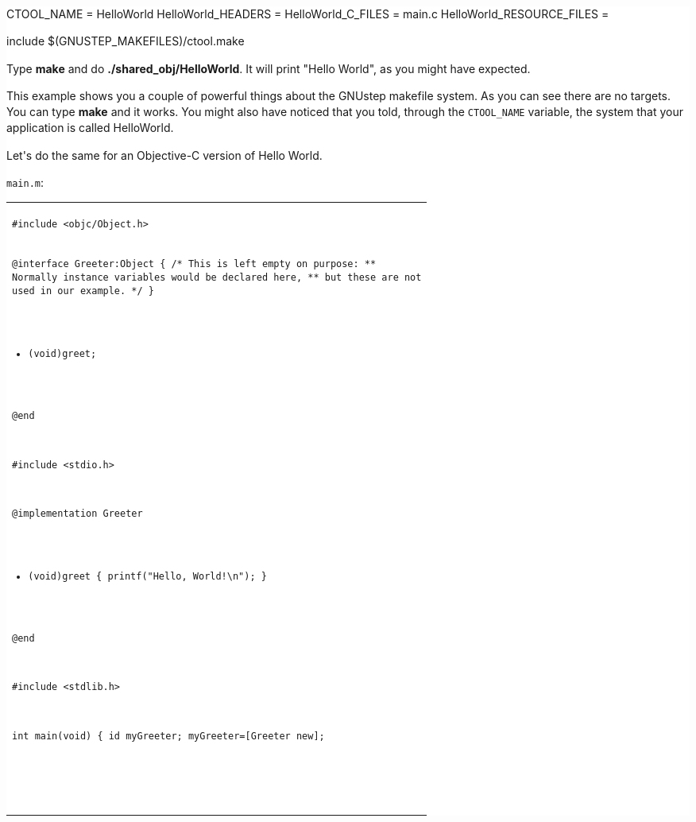 CTOOL_NAME = HelloWorld
HelloWorld_HEADERS =
HelloWorld_C_FILES = main.c
HelloWorld_RESOURCE_FILES =

include $(GNUSTEP_MAKEFILES)/ctool.make</code></pre></td>
</tr>
</tbody>
</table>

Type **make** and do **./shared\_obj/HelloWorld**. It will print "Hello
World", as you might have expected.

This example shows you a couple of powerful things about the GNUstep
makefile system. As you can see there are no targets. You can type
**make** and it works. You might also have noticed that you told,
through the `CTOOL_NAME` variable, the system that your application is
called HelloWorld.

Let's do the same for an Objective-C version of Hello World.

`main.m`:

<table>
<colgroup>
<col style="width: 100%" />
</colgroup>
<tbody>
<tr class="odd">
<td><pre class="PROGRAMLISTING"><code>#include &lt;objc/Object.h&gt;

@interface Greeter:Object
{
  /* This is left empty on purpose:
   ** Normally instance variables would be declared here,
   ** but these are not used in our example.
   */
}

- (void)greet;

@end

#include &lt;stdio.h&gt;

@implementation Greeter

- (void)greet
{
    printf(&quot;Hello, World!\n&quot;);
}

@end

#include &lt;stdlib.h&gt;

int main(void)
{
    id myGreeter;
    myGreeter=[Greeter new];
